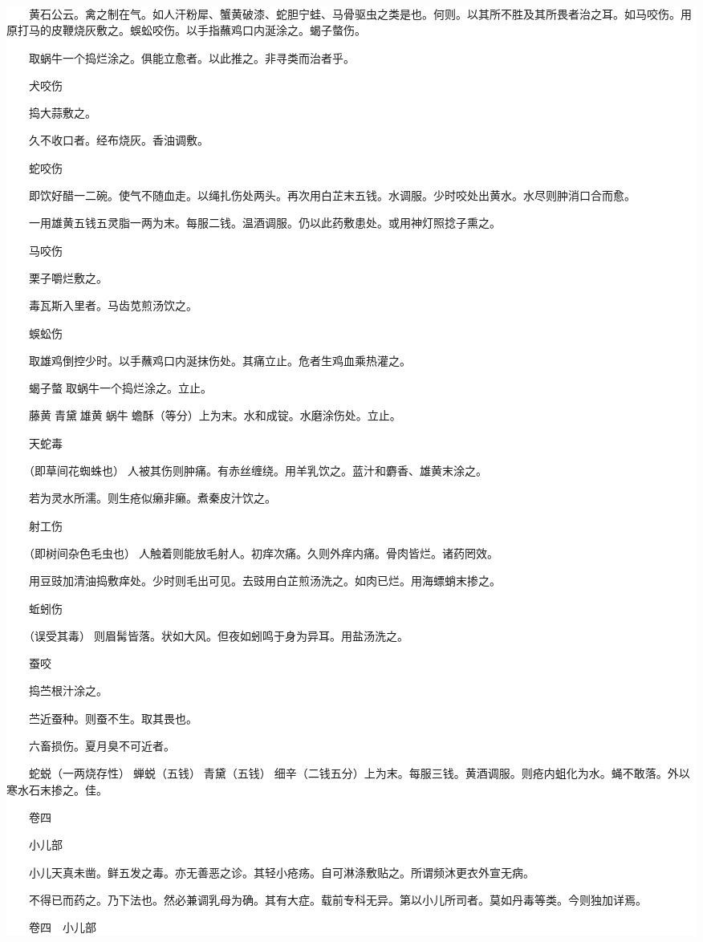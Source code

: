 　　黄石公云。禽之制在气。如人汗粉犀、蟹黄破漆、蛇胆宁蛙、马骨驱虫之类是也。何则。以其所不胜及其所畏者治之耳。如马咬伤。用原打马的皮鞭烧灰敷之。蜈蚣咬伤。以手指蘸鸡口内涎涂之。蝎子螫伤。

　　取蜗牛一个捣烂涂之。俱能立愈者。以此推之。非寻类而治者乎。

　　犬咬伤

　　捣大蒜敷之。

　　久不收口者。经布烧灰。香油调敷。

　　蛇咬伤

　　即饮好醋一二碗。使气不随血走。以绳扎伤处两头。再次用白芷末五钱。水调服。少时咬处出黄水。水尽则肿消口合而愈。

　　一用雄黄五钱五灵脂一两为末。每服二钱。温酒调服。仍以此药敷患处。或用神灯照捻子熏之。

　　马咬伤

　　栗子嚼烂敷之。

　　毒瓦斯入里者。马齿苋煎汤饮之。

　　蜈蚣伤

　　取雄鸡倒控少时。以手蘸鸡口内涎抹伤处。其痛立止。危者生鸡血乘热灌之。

　　蝎子螫 取蜗牛一个捣烂涂之。立止。

　　藤黄 青黛 雄黄 蜗牛 蟾酥（等分）上为末。水和成锭。水磨涂伤处。立止。

　　天蛇毒

　　（即草间花蜘蛛也） 人被其伤则肿痛。有赤丝缠绕。用羊乳饮之。蓝汁和麝香、雄黄末涂之。

　　若为灵水所濡。则生疮似癞非癞。煮秦皮汁饮之。

　　射工伤

　　（即树间杂色毛虫也） 人触着则能放毛射人。初痒次痛。久则外痒内痛。骨肉皆烂。诸药罔效。

　　用豆豉加清油捣敷痒处。少时则毛出可见。去豉用白芷煎汤洗之。如肉已烂。用海螵蛸末掺之。

　　蚯蚓伤

　　（误受其毒） 则眉髯皆落。状如大风。但夜如蚓鸣于身为异耳。用盐汤洗之。

　　蚕咬

　　捣苎根汁涂之。

　　苎近蚕种。则蚕不生。取其畏也。

　　六畜损伤。夏月臭不可近者。

　　蛇蜕（一两烧存性） 蝉蜕（五钱） 青黛（五钱） 细辛（二钱五分）上为末。每服三钱。黄酒调服。则疮内蛆化为水。蝇不敢落。外以寒水石末掺之。佳。

　　卷四

　　小儿部

　　小儿天真未凿。鲜五发之毒。亦无善恶之诊。其轻小疮疡。自可淋涤敷贴之。所谓频沐更衣外宣无病。

　　不得已而药之。乃下法也。然必兼调乳母为确。其有大症。载前专科无异。第以小儿所司者。莫如丹毒等类。今则独加详焉。

　　卷四　小儿部
